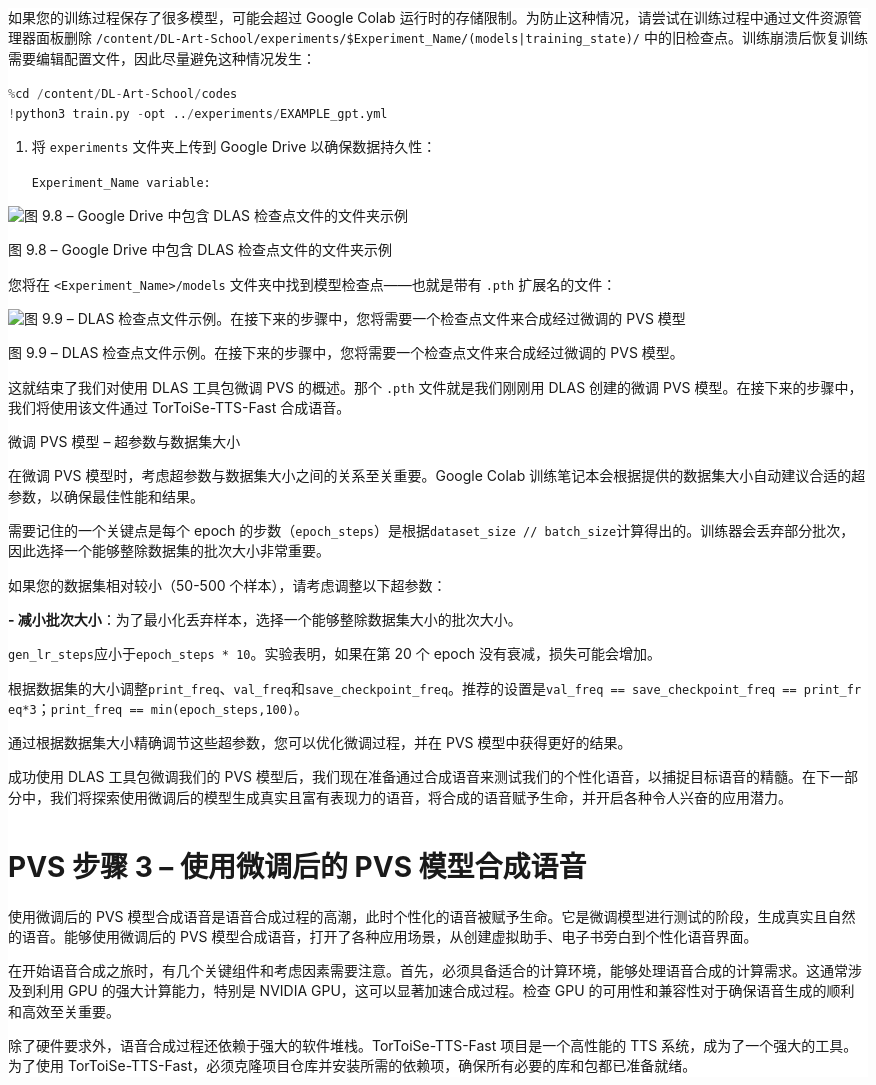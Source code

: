 如果您的训练过程保存了很多模型，可能会超过 Google Colab 运行时的存储限制。为防止这种情况，请尝试在训练过程中通过文件资源管理器面板删除 `/content/DL-Art-School/experiments/$Experiment_Name/(models|training_state)/` 中的旧检查点。训练崩溃后恢复训练需要编辑配置文件，因此尽量避免这种情况发生：

```py
%cd /content/DL-Art-School/codes
!python3 train.py -opt ../experiments/EXAMPLE_gpt.yml
```

1.  将 `experiments` 文件夹上传到 Google Drive 以确保数据持久性：

    ```py
    Experiment_Name variable:
    ```

![图 9.8 – Google Drive 中包含 DLAS 检查点文件的文件夹示例](img/Figure_9.8_B21020.jpg)

图 9.8 – Google Drive 中包含 DLAS 检查点文件的文件夹示例

您将在 `<Experiment_Name>/models` 文件夹中找到模型检查点——也就是带有 `.pth` 扩展名的文件：

![图 9.9 – DLAS 检查点文件示例。在接下来的步骤中，您将需要一个检查点文件来合成经过微调的 PVS 模型](img/Figure_9.9_B21020.jpg)

图 9.9 – DLAS 检查点文件示例。在接下来的步骤中，您将需要一个检查点文件来合成经过微调的 PVS 模型。

这就结束了我们对使用 DLAS 工具包微调 PVS 的概述。那个 `.pth` 文件就是我们刚刚用 DLAS 创建的微调 PVS 模型。在接下来的步骤中，我们将使用该文件通过 TorToiSe-TTS-Fast 合成语音。

微调 PVS 模型 – 超参数与数据集大小

在微调 PVS 模型时，考虑超参数与数据集大小之间的关系至关重要。Google Colab 训练笔记本会根据提供的数据集大小自动建议合适的超参数，以确保最佳性能和结果。

需要记住的一个关键点是每个 epoch 的步数（`epoch_steps`）是根据`dataset_size // batch_size`计算得出的。训练器会丢弃部分批次，因此选择一个能够整除数据集的批次大小非常重要。

如果您的数据集相对较小（50-500 个样本），请考虑调整以下超参数：

**- 减小批次大小**：为了最小化丢弃样本，选择一个能够整除数据集大小的批次大小。

`gen_lr_steps`应小于`epoch_steps * 10`。实验表明，如果在第 20 个 epoch 没有衰减，损失可能会增加。

根据数据集的大小调整`print_freq`、`val_freq`和`save_checkpoint_freq`。推荐的设置是`val_freq == save_checkpoint_freq == print_freq*3`；`print_freq == min(epoch_steps,100)`。

通过根据数据集大小精确调节这些超参数，您可以优化微调过程，并在 PVS 模型中获得更好的结果。

成功使用 DLAS 工具包微调我们的 PVS 模型后，我们现在准备通过合成语音来测试我们的个性化语音，以捕捉目标语音的精髓。在下一部分中，我们将探索使用微调后的模型生成真实且富有表现力的语音，将合成的语音赋予生命，并开启各种令人兴奋的应用潜力。

# PVS 步骤 3 – 使用微调后的 PVS 模型合成语音

使用微调后的 PVS 模型合成语音是语音合成过程的高潮，此时个性化的语音被赋予生命。它是微调模型进行测试的阶段，生成真实且自然的语音。能够使用微调后的 PVS 模型合成语音，打开了各种应用场景，从创建虚拟助手、电子书旁白到个性化语音界面。

在开始语音合成之旅时，有几个关键组件和考虑因素需要注意。首先，必须具备适合的计算环境，能够处理语音合成的计算需求。这通常涉及到利用 GPU 的强大计算能力，特别是 NVIDIA GPU，这可以显著加速合成过程。检查 GPU 的可用性和兼容性对于确保语音生成的顺利和高效至关重要。

除了硬件要求外，语音合成过程还依赖于强大的软件堆栈。TorToiSe-TTS-Fast 项目是一个高性能的 TTS 系统，成为了一个强大的工具。为了使用 TorToiSe-TTS-Fast，必须克隆项目仓库并安装所需的依赖项，确保所有必要的库和包都已准备就绪。
